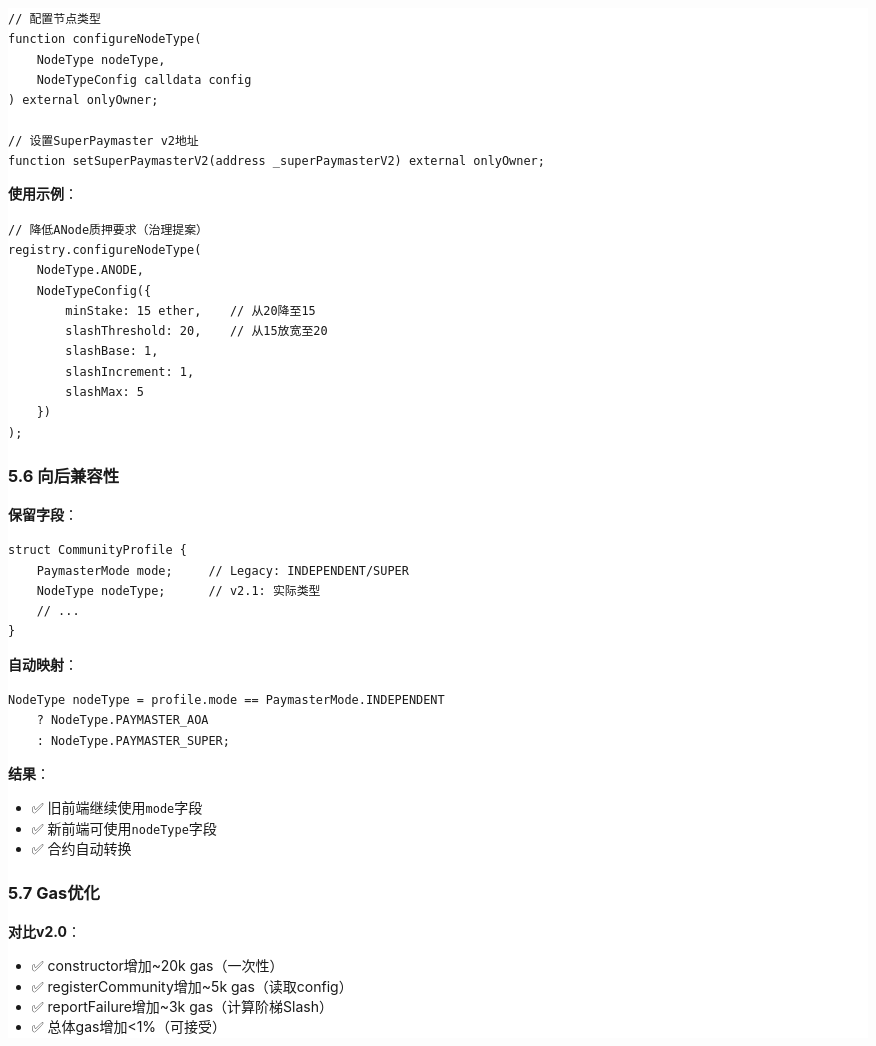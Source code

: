 ```solidity
// 配置节点类型
function configureNodeType(
    NodeType nodeType,
    NodeTypeConfig calldata config
) external onlyOwner;

// 设置SuperPaymaster v2地址
function setSuperPaymasterV2(address _superPaymasterV2) external onlyOwner;
```

**使用示例**：
```solidity
// 降低ANode质押要求（治理提案）
registry.configureNodeType(
    NodeType.ANODE,
    NodeTypeConfig({
        minStake: 15 ether,    // 从20降至15
        slashThreshold: 20,    // 从15放宽至20
        slashBase: 1,
        slashIncrement: 1,
        slashMax: 5
    })
);
```

### 5.6 向后兼容性

**保留字段**：
```solidity
struct CommunityProfile {
    PaymasterMode mode;     // Legacy: INDEPENDENT/SUPER
    NodeType nodeType;      // v2.1: 实际类型
    // ...
}
```

**自动映射**：
```solidity
NodeType nodeType = profile.mode == PaymasterMode.INDEPENDENT
    ? NodeType.PAYMASTER_AOA
    : NodeType.PAYMASTER_SUPER;
```

**结果**：
- ✅ 旧前端继续使用`mode`字段
- ✅ 新前端可使用`nodeType`字段
- ✅ 合约自动转换

### 5.7 Gas优化

**对比v2.0**：
- ✅ constructor增加~20k gas（一次性）
- ✅ registerCommunity增加~5k gas（读取config）
- ✅ reportFailure增加~3k gas（计算阶梯Slash）
- ✅ 总体gas增加<1%（可接受）
